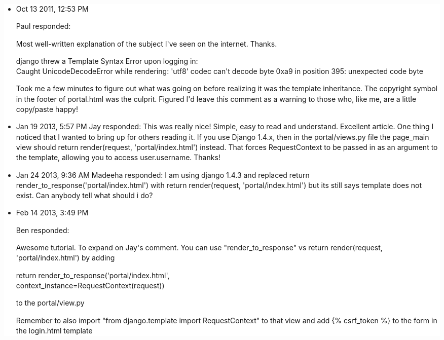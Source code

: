 -   Oct 13 2011, 12:53 PM

    Paul responded:

    Most well-written explanation of the subject I've seen on the internet.
    Thanks.

    django threw a Template Syntax Error upon logging in:\
    Caught UnicodeDecodeError while rendering: 'utf8' codec can't decode byte
    0xa9 in position 395: unexpected code byte

    Took me a few minutes to figure out what was going on before realizing it
    was the template inheritance. The copyright symbol in the footer of
    portal.html was the culprit. Figured I'd leave this comment as a warning to
    those who, like me, are a little copy/paste happy!

-   Jan 19 2013, 5:57 PM
    Jay responded:
    This was really nice! Simple, easy to read and understand. Excellent
    article. One thing I noticed that I wanted to bring up for others reading
    it. If you use Django 1.4.x, then in the portal/views.py file the page\_main
    view should return render(request, 'portal/index.html') instead. That forces
    RequestContext to be passed in as an argument to the template, allowing you
    to access user.username. Thanks!
-   Jan 24 2013, 9:36 AM
    Madeeha responded:
    I am using django 1.4.3 and replaced return
    render\_to\_response('portal/index.html') with return render(request,
    'portal/index.html') but its still says template does not exist. Can anybody
    tell what should i do?
-   Feb 14 2013, 3:49 PM

    Ben responded:

    Awesome tutorial. To expand on Jay's comment. You can use
    "render\_to\_response" vs return render(request, 'portal/index.html') by
    adding

    return render\_to\_response('portal/index.html', \
     context\_instance=RequestContext(request))

    to the portal/view.py

    Remember to also import "from django.template import RequestContext" to that
    view and add {% csrf\_token %} to the form in the login.html template

  [Previous]: ../../../posts/2010/02/pycall-13-released.html
  [Index]: ../../../index-7.html
  [Next]: ../../../posts/2010/02/a-technical-introduction-to-the-asterisk-gate.html
  [Django]: http://www.djangoproject.com/
  [http://localhost:8000/]: http://localhost:8000/
  [official documentation]: http://docs.djangoproject.com/en/dev/topics/auth/
